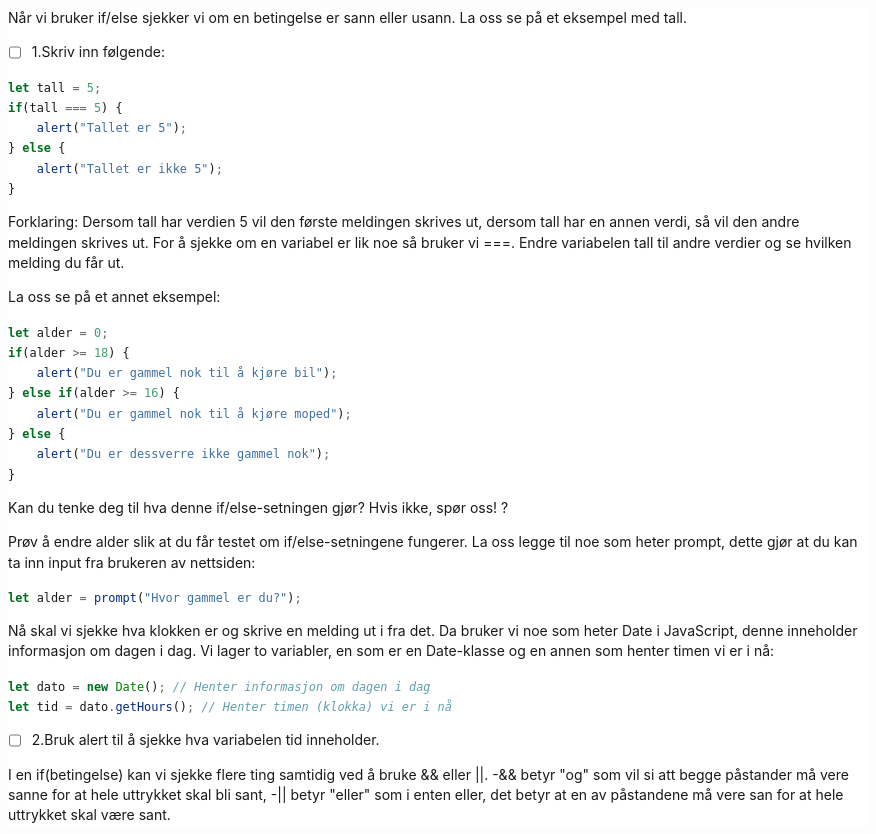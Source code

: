 Når vi bruker if/else sjekker vi om en betingelse er sann eller usann. La oss se på et eksempel med tall.

- [ ] 1.Skriv inn følgende:

```javascript
let tall = 5;
if(tall === 5) {
    alert("Tallet er 5");
} else {
    alert("Tallet er ikke 5");
}

```

Forklaring:
Dersom tall har verdien 5 vil den første meldingen skrives ut, dersom tall har en annen verdi, så vil den andre meldingen skrives ut. For å sjekke om en variabel er lik noe så bruker vi ===. Endre variabelen tall til andre verdier og se hvilken melding du får ut.

La oss se på et annet eksempel:

```javascript
let alder = 0;
if(alder >= 18) {
    alert("Du er gammel nok til å kjøre bil");
} else if(alder >= 16) {
    alert("Du er gammel nok til å kjøre moped");
} else {
    alert("Du er dessverre ikke gammel nok");
}
```

Kan du tenke deg til hva denne if/else-setningen gjør? Hvis ikke, spør oss! ? 

Prøv å endre alder slik at du får testet om if/else-setningene fungerer.
La oss legge til noe som heter prompt, dette gjør at du kan ta inn input fra brukeren av nettsiden:

```javascript
let alder = prompt("Hvor gammel er du?");
```

Nå skal vi sjekke hva klokken er og skrive en melding ut i fra det. Da bruker vi noe som heter Date i JavaScript, denne inneholder informasjon om dagen i dag. 
Vi lager to variabler, en som er en Date-klasse og en annen som henter timen vi er i nå:


```javascript
let dato = new Date(); // Henter informasjon om dagen i dag
let tid = dato.getHours(); // Henter timen (klokka) vi er i nå
```
 
 - [ ] 2.Bruk alert til å sjekke hva variabelen tid inneholder. 

I en if(betingelse) kan vi sjekke flere ting samtidig ved å bruke && eller ||. 
  -&& betyr "og" som vil si att begge påstander må vere sanne for at hele uttrykket skal bli sant, 
  -|| betyr "eller" som i enten eller, det betyr at en av påstandene må vere san for at hele uttrykket skal være sant.
